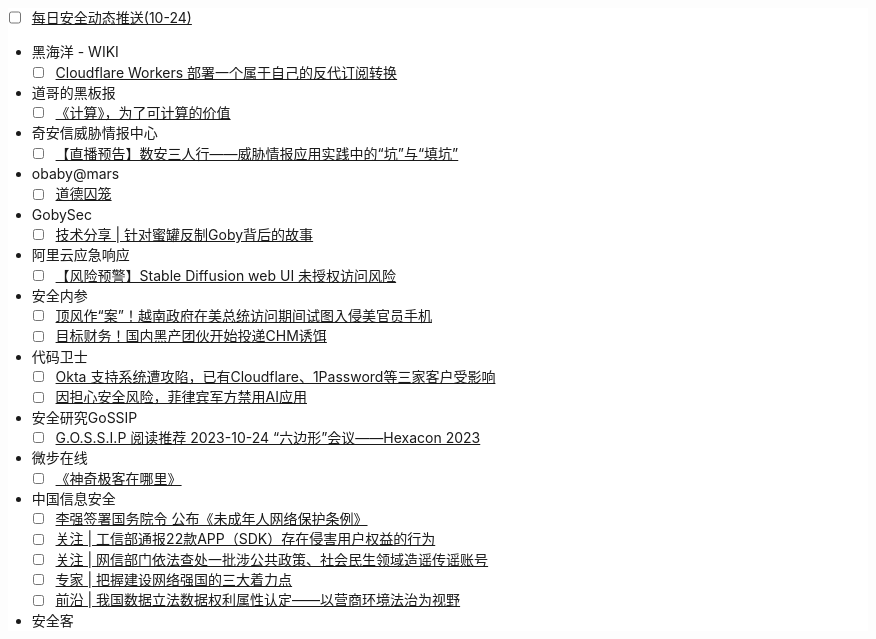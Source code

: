   - [ ] [每日安全动态推送(10-24)](https://mp.weixin.qq.com/s?__biz=MzA5NDYyNDI0MA==&mid=2651959396&idx=1&sn=953530a022700017fca247da4a5fd152&chksm=8baed0fbbcd959edad7a70fe058cf992ee649afdcaa8c67333d0f41e7473728d59bc96ff378e&scene=58&subscene=0#rd)
- 黑海洋 - WIKI
  - [ ] [Cloudflare Workers 部署一个属于自己的反代订阅转换](https://blog.upx8.com/3885)
- 道哥的黑板报
  - [ ] [《计算》，为了可计算的价值](https://mp.weixin.qq.com/s?__biz=MjM5NzA4ODc0MQ==&mid=2648629055&idx=1&sn=11b5ec66009a82bd8dab93a198ca37a8&chksm=bef523b58982aaa32c4934b34be50c3853698e8b9c6ab815dece8c3dd1dea1aab7b0bc72875a&scene=58&subscene=0#rd)
- 奇安信威胁情报中心
  - [ ] [【直播预告】数安三人行——威胁情报应用实践中的“坑”与“填坑”](https://mp.weixin.qq.com/s?__biz=MzI2MDc2MDA4OA==&mid=2247508531&idx=1&sn=5d5afd20fdbd639a1dbd151ce3117130&chksm=ea665544dd11dc525dc1c4985380883684e8e10d432d0f3f789672221b629900be904ca93ef2&scene=58&subscene=0#rd)
- obaby@mars
  - [ ] [道德囚笼](https://h4ck.org.cn/2023/10/%e9%81%93%e5%be%b7%e5%9b%9a%e7%ac%bc/)
- GobySec
  - [ ] [技术分享 | 针对蜜罐反制Goby背后的故事](https://mp.weixin.qq.com/s?__biz=MzI4MzcwNTAzOQ==&mid=2247534992&idx=1&sn=dddda69700c9f3931f02a941132cf7bb&chksm=eb84a230dcf32b26a29bf6fef77936f24060aeaaaa50367fff64a53ce9ecc1ae23635ad769cd&scene=58&subscene=0#rd)
- 阿里云应急响应
  - [ ] [【风险预警】Stable Diffusion web UI 未授权访问风险](https://mp.weixin.qq.com/s?__biz=MzI5MzY2MzM0Mw==&mid=2247486264&idx=1&sn=89ad4a8bc1e5f5a02f52c050caebefbd&chksm=ec6fec38db18652ea2c129bedb3e38c43692c8780806233a4c144b95cf81c43bc5e70408df61&scene=58&subscene=0#rd)
- 安全内参
  - [ ] [顶风作“案”！越南政府在美总统访问期间试图入侵美官员手机](https://mp.weixin.qq.com/s?__biz=MzI4NDY2MDMwMw==&mid=2247510103&idx=1&sn=786443f2b6553132cb62865872947fae&chksm=ebfaef77dc8d66615988bf9652ec54b815b1620976021af0edcba3d1859df99e8bdb904ac1c7&scene=58&subscene=0#rd)
  - [ ] [目标财务！国内黑产团伙开始投递CHM诱饵](https://mp.weixin.qq.com/s?__biz=MzI4NDY2MDMwMw==&mid=2247510103&idx=2&sn=84949f55c1a1526f49a454a36eefe5bb&chksm=ebfaef77dc8d6661ad634ff68ddc7e569ffcbc9e6b9751df365bc4bc0c57836dcbb19fa6d20c&scene=58&subscene=0#rd)
- 代码卫士
  - [ ] [Okta 支持系统遭攻陷，已有Cloudflare、1Password等三家客户受影响](https://mp.weixin.qq.com/s?__biz=MzI2NTg4OTc5Nw==&mid=2247517967&idx=1&sn=a0c2ff2dfd52aa69d170f3e95247f143&chksm=ea94b665dde33f73c593e4082e0b1ee4e39fca8e1f3c753c75baf229f798e18e28af2788be4b&scene=58&subscene=0#rd)
  - [ ] [因担心安全风险，菲律宾军方禁用AI应用](https://mp.weixin.qq.com/s?__biz=MzI2NTg4OTc5Nw==&mid=2247517967&idx=2&sn=f7598e68fc9933b88a3fea7f7df05664&chksm=ea94b665dde33f73a9b456aa40fb1f60b8758f91ebab3094dba91e82c2fff9f3aca3d7ee93c7&scene=58&subscene=0#rd)
- 安全研究GoSSIP
  - [ ] [G.O.S.S.I.P 阅读推荐 2023-10-24 “六边形”会议——Hexacon 2023](https://mp.weixin.qq.com/s?__biz=Mzg5ODUxMzg0Ng==&mid=2247496525&idx=1&sn=40a5214fba2bc47df38055e9c0d82d9a&chksm=c063dd94f7145482071e7a80aad04bf10ca20f8506f16f87e2a0bb2ab7ac37cc731cbef27653&scene=58&subscene=0#rd)
- 微步在线
  - [ ] [《神奇极客在哪里》](https://mp.weixin.qq.com/s?__biz=MzI5NjA0NjI5MQ==&mid=2650179250&idx=1&sn=086aced0440a06f4c643b8f6b076000a&chksm=f4487d0ec33ff418d7883943343f4bc951454b01ee68e4a34f8ff78f79fc2103aa1e4713082d&scene=58&subscene=0#rd)
- 中国信息安全
  - [ ] [李强签署国务院令 公布《未成年人网络保护条例》](https://mp.weixin.qq.com/s?__biz=MzA5MzE5MDAzOA==&mid=2664195293&idx=1&sn=d51ac7ff72e3f32ac17b126d11207f78&chksm=8b596624bc2eef324a61c61ba6666d03d39ad3c86fda7b390415f02c89df8dcd926bbf6a87d1&scene=58&subscene=0#rd)
  - [ ] [关注 | 工信部通报22款APP（SDK）存在侵害用户权益的行为](https://mp.weixin.qq.com/s?__biz=MzA5MzE5MDAzOA==&mid=2664195293&idx=2&sn=82bc936e9478159c15bec351934ee9e1&chksm=8b596624bc2eef327533235457a10746332279880aa39a1c6652cb602bca2b10e6aebb0f457a&scene=58&subscene=0#rd)
  - [ ] [关注 | 网信部门依法查处一批涉公共政策、社会民生领域造谣传谣账号](https://mp.weixin.qq.com/s?__biz=MzA5MzE5MDAzOA==&mid=2664195293&idx=3&sn=8b81156ef0854cb18eb53d6fff806d8f&chksm=8b596624bc2eef3207064df1a1d595b2e325ff8559377747655b50d385f395ad2b79462251eb&scene=58&subscene=0#rd)
  - [ ] [专家 | 把握建设网络强国的三大着力点](https://mp.weixin.qq.com/s?__biz=MzA5MzE5MDAzOA==&mid=2664195293&idx=4&sn=a2d240a6355d66fb791fe26035a683d6&chksm=8b596624bc2eef3279ef26573c82e3c73cd0948fedb60bc686e462c7bef83479c71e122a06f4&scene=58&subscene=0#rd)
  - [ ] [前沿 | 我国数据立法数据权利属性认定——以营商环境法治为视野](https://mp.weixin.qq.com/s?__biz=MzA5MzE5MDAzOA==&mid=2664195293&idx=5&sn=d8d7fc8db12b397a6100872e6344bef0&chksm=8b596624bc2eef320a66c480c4260cab92a69f1af617ddbb12e4a266083cf3772a4a75b3191a&scene=58&subscene=0#rd)
- 安全客